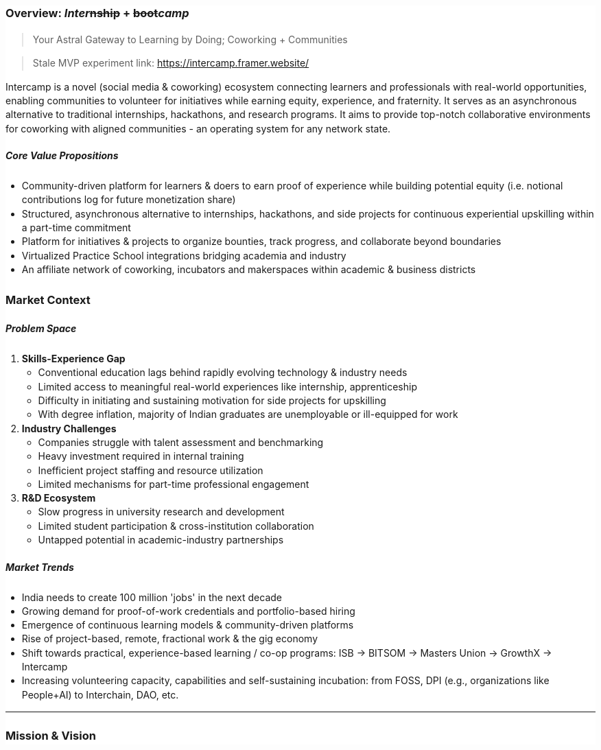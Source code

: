 ### Overview: *Inter*~~nship~~ + ~~boot~~*camp*
> Your Astral Gateway to Learning by Doing; Coworking + Communities

> Stale MVP experiment link: https://intercamp.framer.website/

Intercamp is a novel (social media & coworking) ecosystem connecting learners and professionals with real-world opportunities, enabling communities to volunteer for initiatives while earning equity, experience, and fraternity. It serves as an asynchronous alternative to traditional internships, hackathons, and research programs. It aims to provide top-notch collaborative environments for coworking with aligned communities - an operating system for any network state.
##### Core Value Propositions
- Community-driven platform for learners & doers to earn proof of experience while building potential equity (i.e. notional contributions log for future monetization share) 
- Structured, asynchronous alternative to internships, hackathons, and side projects for continuous experiential upskilling within a part-time commitment 
- Platform for initiatives & projects to organize bounties, track progress, and collaborate beyond boundaries
- Virtualized Practice School integrations bridging academia and industry
- An affiliate network of coworking, incubators and makerspaces within academic & business districts

### Market Context

##### Problem Space
1. **Skills-Experience Gap**
    - Conventional education lags behind rapidly evolving technology & industry needs
    - Limited access to meaningful real-world experiences like internship, apprenticeship
    - Difficulty in initiating and sustaining motivation for side projects for upskilling
    - With degree inflation, majority of Indian graduates are unemployable or ill-equipped for work 
2. **Industry Challenges**
    - Companies struggle with talent assessment and benchmarking
    - Heavy investment required in internal training
    - Inefficient project staffing and resource utilization
    - Limited mechanisms for part-time professional engagement
3. **R&D Ecosystem**
    - Slow progress in university research and development
    - Limited student participation & cross-institution collaboration
    - Untapped potential in academic-industry partnerships

##### Market Trends
- India needs to create 100 million 'jobs' in the next decade
- Growing demand for proof-of-work credentials and  portfolio-based hiring
- Emergence of continuous learning models & community-driven platforms 
- Rise of project-based, remote, fractional work & the gig economy
- Shift towards practical, experience-based learning / co-op programs: 
  ISB -> BITSOM -> Masters Union -> GrowthX -> Intercamp
- Increasing volunteering capacity, capabilities and self-sustaining incubation: from FOSS, DPI (e.g., organizations like People+AI) to Interchain, DAO, etc. 

---
### Mission & Vision
